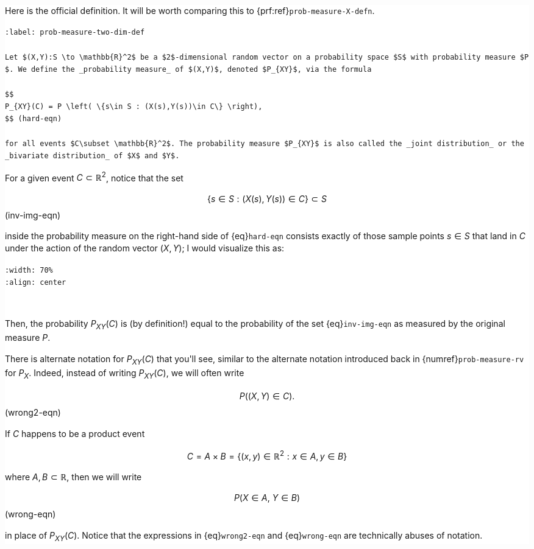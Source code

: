 Here is the official definition. It will be worth comparing this to {prf:ref}`prob-measure-X-defn`.


```{prf:definition}
:label: prob-measure-two-dim-def

Let $(X,Y):S \to \mathbb{R}^2$ be a $2$-dimensional random vector on a probability space $S$ with probability measure $P$. We define the _probability measure_ of $(X,Y)$, denoted $P_{XY}$, via the formula

$$
P_{XY}(C) = P \left( \{s\in S : (X(s),Y(s))\in C\} \right),
$$ (hard-eqn)

for all events $C\subset \mathbb{R}^2$. The probability measure $P_{XY}$ is also called the _joint distribution_ or the _bivariate distribution_ of $X$ and $Y$.
```

For a given event $C\subset \mathbb{R}^2$, notice that the set

$$
\{s\in S : (X(s),Y(s))\in C\} \subset S
$$ (inv-img-eqn)

inside the probability measure on the right-hand side of {eq}`hard-eqn` consists exactly of those sample points $s\in S$ that land in $C$ under the action of the random vector $(X,Y)$; I would visualize this as:

```{image} ../img/pushforward-vec-2.svg
:width: 70%
:align: center
```
&nbsp;

Then, the probability $P_{XY}(C)$ is (by definition!) equal to the probability of the set {eq}`inv-img-eqn` as measured by the original measure $P$.

There is alternate notation for $P_{XY}(C)$ that you'll see, similar to the alternate notation introduced back in {numref}`prob-measure-rv` for $P_X$. Indeed, instead of writing $P_{XY}(C)$, we will often write

$$
P((X,Y)\in C).
$$ (wrong2-eqn)

If $C$ happens to be a product event

$$
C = A \times B = \{(x,y)\in \mathbb{R}^2 : x\in A, y \in B\}
$$

where $A,B\subset \mathbb{R}$, then we will write

$$
P(X\in A, \ Y\in B)
$$ (wrong-eqn)

in place of $P_{XY}(C)$. Notice that the expressions in {eq}`wrong2-eqn` and {eq}`wrong-eqn` are technically abuses of notation.
